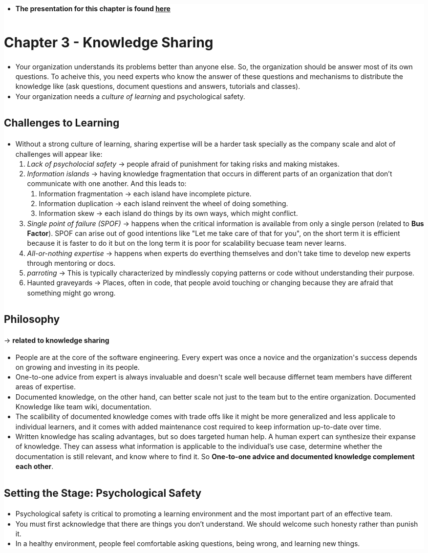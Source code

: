 * **The presentation for this chapter is found [here](https://prezi.com/view/yDZXS4BH9TyPOe231487/)**

# Chapter 3 - Knowledge Sharing

* Your organization understands its problems better than anyone else. So, the organization should be answer most of its own questions. To acheive this, you need experts who know the answer of these questions and mechanisms to distribute the knowledge like (ask questions, document questions and answers, tutorials and classes).
* Your organization needs a *culture of learning* and psychological safety.

## Challenges to Learning
* Without a strong culture of learning, sharing expertise will be a harder task specially as the company scale and alot of challenges will appear like:
	1. *Lack of psycholocial safety* -> people afraid of punishment for taking risks and making mistakes.
	2. *Information islands* -> having knowledge fragmentation that occurs in different parts of an organization that don’t communicate with one another. And this leads to:
		1.  Information fragmentation -> each island have incomplete picture.
		2. Information duplication -> each island reinvent the wheel of doing something.
		3. Information skew -> each island do things by its own ways, which might conflict.
	3. *Single point of failure (SPOF)* -> happens when the critical information is available from only a single person (related to **Bus Factor**). SPOF can arise out of good intentions like "Let me take care of that for you", on the short term it is efficient because it is faster to do it but on the long term it is poor for scalability becuase team never learns.
	4. *All-or-nothing expertise* -> happens when experts do everthing themselves and don't take time to develop new experts through mentoring or docs.
	5. *parroting* -> This is typically characterized by mindlessly copying patterns or code without understanding their purpose.
	6. Haunted graveyards -> Places, often in code, that people avoid touching or changing because they are afraid that something might go wrong.

## Philosophy
-> **related to knowledge sharing**
* People are at the core of the software engineering. Every expert was once a novice and the organization's success depends on growing and investing in its people.
* One-to-one advice from expert is always invaluable and doesn't scale well because differnet team members have different areas of expertise.
* Documented knowledge, on the other hand, can better scale not just to the team but to the entire organization. Documented Knowledge like team wiki, documentation.
* The scalibility of documented knowledge comes with trade offs like it might be more generalized and less applicale to individual learners, and it comes with added maintenance cost required to keep information up-to-date over time.
* Written knowledge has scaling advantages, but so does targeted human help. A human expert can synthesize their expanse of knowledge. They can assess what information is applicable to the individual’s use case, determine whether the documentation is still relevant, and know where to find it. So **One-to-one advice and documented knowledge complement each other**.

## Setting the Stage: Psychological Safety
* Psychological safety is critical to promoting a learning environment and the most important part of an effective team.
* You must first acknowledge that there are things you don’t understand. We should welcome such honesty rather than punish it.
* In a healthy environment, people feel comfortable asking questions, being wrong, and learning new things.
